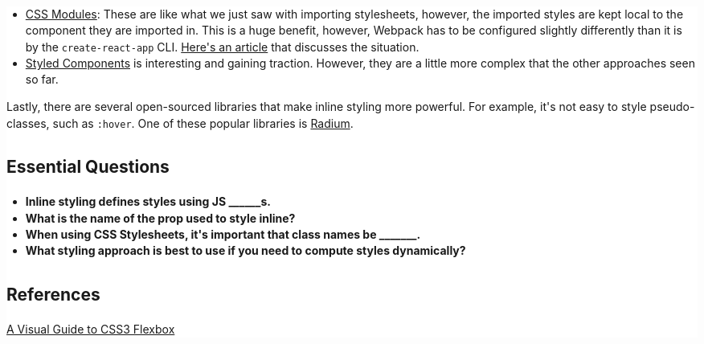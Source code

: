 - [CSS Modules](https://glenmaddern.com/articles/css-modules): These are like what we just saw with importing stylesheets, however, the imported styles are kept local to the component they are imported in. This is a huge benefit, however, Webpack has to be configured slightly differently than it is by the `create-react-app` CLI. [Here's an article](https://medium.com/nulogy/how-to-use-css-modules-with-create-react-app-9e44bec2b5c2) that discusses the situation.
- [Styled Components](https://styled-components.com/) is interesting and gaining traction. However, they are a little more complex that the other approaches seen so far.

Lastly, there are several open-sourced libraries that make inline styling more powerful. For example, it's not easy to style pseudo-classes, such as `:hover`. One of these popular libraries is [Radium](https://github.com/FormidableLabs/radium).

## Essential Questions

- **Inline styling defines styles using JS ______s.**
- **What is the name of the prop used to style inline?**
- **When using CSS Stylesheets, it's important that class names be _______.**
- **What styling approach is best to use if you need to compute styles dynamically?**

## References

[A Visual Guide to CSS3 Flexbox](https://scotch.io/tutorials/a-visual-guide-to-css3-flexbox-properties?utm_content=bufferbb7b2&utm_medium=social&utm_source=twitter.com&utm_campaign=buffer#comments-section)






